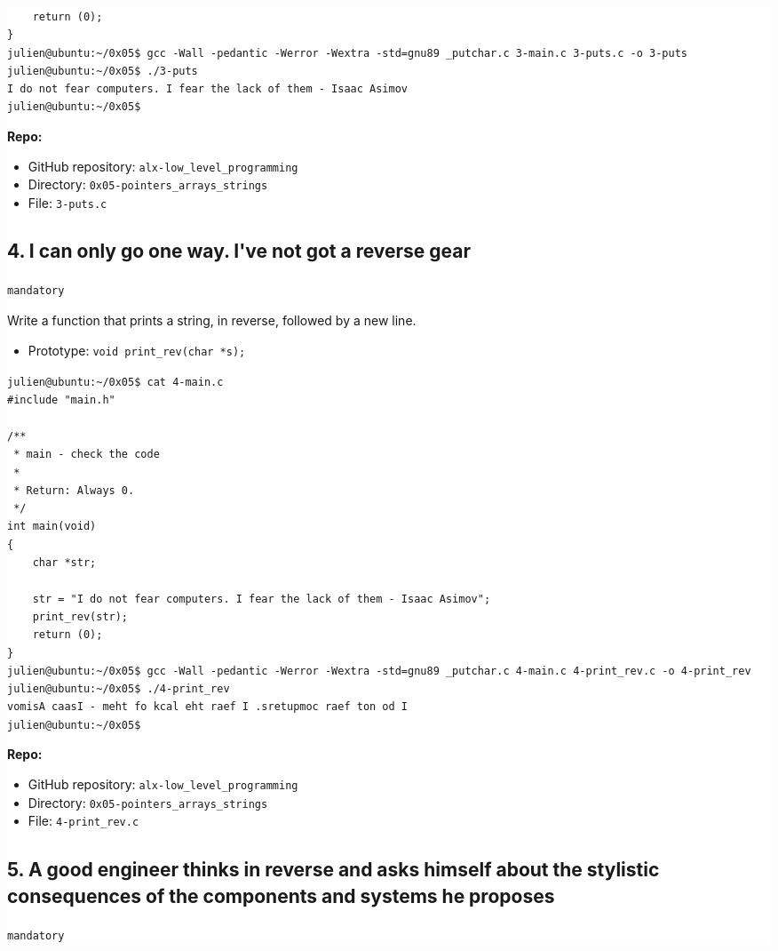 ```
    return (0);
}
julien@ubuntu:~/0x05$ gcc -Wall -pedantic -Werror -Wextra -std=gnu89 _putchar.c 3-main.c 3-puts.c -o 3-puts
julien@ubuntu:~/0x05$ ./3-puts 
I do not fear computers. I fear the lack of them - Isaac Asimov
julien@ubuntu:~/0x05$ 
```


**Repo:**

- GitHub repository: `alx-low_level_programming`
- Directory: `0x05-pointers_arrays_strings`
- File: `3-puts.c`
    
## 4. I can only go one way. I've not got a reverse gear
`mandatory`

Write a function that prints a string, in reverse, followed by a new line.

- Prototype: `void print_rev(char *s);`

```
julien@ubuntu:~/0x05$ cat 4-main.c
#include "main.h"

/**
 * main - check the code
 *
 * Return: Always 0.
 */
int main(void)
{
    char *str;

    str = "I do not fear computers. I fear the lack of them - Isaac Asimov";
    print_rev(str);
    return (0);
}
julien@ubuntu:~/0x05$ gcc -Wall -pedantic -Werror -Wextra -std=gnu89 _putchar.c 4-main.c 4-print_rev.c -o 4-print_rev
julien@ubuntu:~/0x05$ ./4-print_rev 
vomisA caasI - meht fo kcal eht raef I .sretupmoc raef ton od I
julien@ubuntu:~/0x05$ 
```

**Repo:**

- GitHub repository: `alx-low_level_programming`
- Directory: `0x05-pointers_arrays_strings`
- File: `4-print_rev.c`
    
## 5. A good engineer thinks in reverse and asks himself about the stylistic consequences of the components and systems he proposes
`mandatory`
